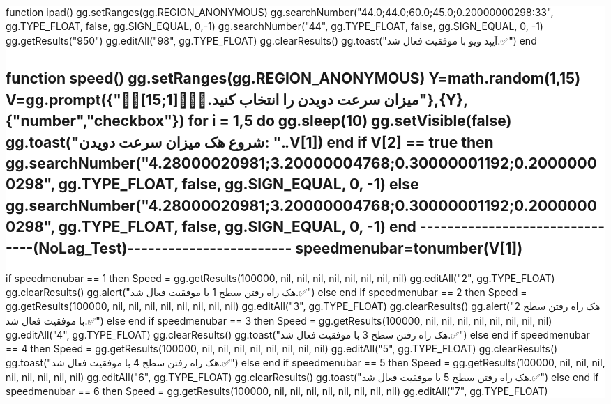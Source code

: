 function ipad()
gg.setRanges(gg.REGION_ANONYMOUS)
gg.searchNumber("44.0;44.0;60.0;45.0;0.20000000298:33", gg.TYPE_FLOAT, false, gg.SIGN_EQUAL, 0,-1)
gg.searchNumber("44", gg.TYPE_FLOAT, false, gg.SIGN_EQUAL, 0, -1)
gg.getResults("950")
gg.editAll("98", gg.TYPE_FLOAT)
gg.clearResults()
gg.toast("آیپد ویو با موفقیت فعال شد.✅️")
end


function speed()
gg.setRanges(gg.REGION_ANONYMOUS)
Y=math.random(1,15) 
V=gg.prompt({"🏃🏻میزان سرعت دویدن را انتخاب کنید.🏃🏻‍♀[1;15]"},{Y},{"number","checkbox"})
for i = 1,5 do gg.sleep(10) gg.setVisible(false) gg.toast("شروع هک میزان سرعت دویدن: "..V[1]) end
if V[2] == true then
gg.searchNumber("4.28000020981;3.20000004768;0.30000001192;0.20000000298", gg.TYPE_FLOAT, false, gg.SIGN_EQUAL, 0, -1)
else
gg.searchNumber("4.28000020981;3.20000004768;0.30000001192;0.20000000298", gg.TYPE_FLOAT, false, gg.SIGN_EQUAL, 0, -1)
end
-------------------------------(NoLag_Test)------------------------
speedmenubar=tonumber(V[1]) 
---------------------------------------------------------------------------
if speedmenubar == 1 then
Speed = gg.getResults(100000, nil, nil, nil, nil, nil, nil, nil, nil)
gg.editAll("2", gg.TYPE_FLOAT)
gg.clearResults()
gg.alert("هک راه رفتن سطح 1 با موفقیت فعال شد.✅")
else
end
if speedmenubar == 2 then
Speed = gg.getResults(100000, nil, nil, nil, nil, nil, nil, nil, nil)
gg.editAll("3", gg.TYPE_FLOAT)
gg.clearResults()
gg.alert("هک راه رفتن سطح 2 با موفقیت فعال شد.✅")
else
end
if speedmenubar == 3 then
Speed = gg.getResults(100000, nil, nil, nil, nil, nil, nil, nil, nil)
gg.editAll("4", gg.TYPE_FLOAT)
gg.clearResults()
gg.toast("هک راه رفتن سطح 3 با موفقیت فعال شد.✅")
else
end
if speedmenubar == 4 then
Speed = gg.getResults(100000, nil, nil, nil, nil, nil, nil, nil, nil)
gg.editAll("5", gg.TYPE_FLOAT)
gg.clearResults()
gg.toast("هک راه رفتن سطح 4 با موفقیت فعال شد.✅")
else
end
if speedmenubar == 5 then
Speed = gg.getResults(100000, nil, nil, nil, nil, nil, nil, nil, nil)
gg.editAll("6", gg.TYPE_FLOAT)
gg.clearResults()
gg.toast("هک راه رفتن سطح 5 با موفقیت فعال شد.✅")
else
end
if speedmenubar == 6 then
Speed = gg.getResults(100000, nil, nil, nil, nil, nil, nil, nil, nil)
gg.editAll("7", gg.TYPE_FLOAT)